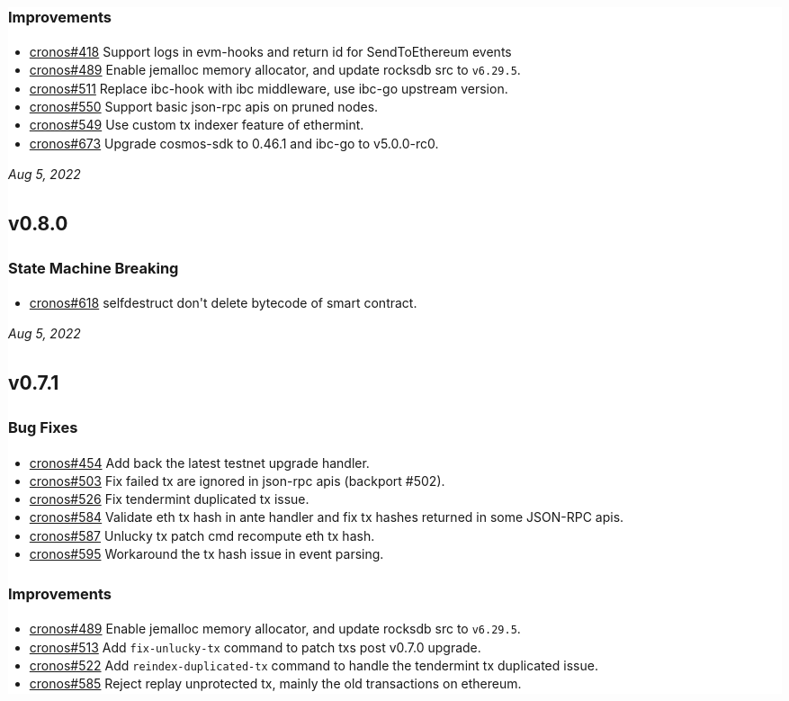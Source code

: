 ### Improvements

- [cronos#418](https://github.com/crypto-org-chain/cronos/pull/418) Support logs in evm-hooks and return id for SendToEthereum events
- [cronos#489](https://github.com/crypto-org-chain/cronos/pull/489) Enable jemalloc memory allocator, and update rocksdb src to `v6.29.5`.
- [cronos#511](https://github.com/crypto-org-chain/cronos/pull/511) Replace ibc-hook with ibc middleware, use ibc-go upstream version.
- [cronos#550](https://github.com/crypto-org-chain/cronos/pull/550) Support basic json-rpc apis on pruned nodes.
- [cronos#549](https://github.com/crypto-org-chain/cronos/pull/549) Use custom tx indexer feature of ethermint.
- [cronos#673](https://github.com/crypto-org-chain/cronos/pull/673) Upgrade cosmos-sdk to 0.46.1 and ibc-go to v5.0.0-rc0.

*Aug 5, 2022*

## v0.8.0

### State Machine Breaking

- [cronos#618](https://github.com/crypto-org-chain/cronos/pull/618) selfdestruct don't delete bytecode of smart contract.

*Aug 5, 2022*

## v0.7.1

### Bug Fixes

- [cronos#454](https://github.com/crypto-org-chain/cronos/pull/454) Add back the latest testnet upgrade handler.
- [cronos#503](https://github.com/crypto-org-chain/cronos/pull/503) Fix failed tx are ignored in json-rpc apis (backport #502).
- [cronos#526](https://github.com/crypto-org-chain/cronos/pull/526) Fix tendermint duplicated tx issue.
- [cronos#584](https://github.com/crypto-org-chain/cronos/pull/584) Validate eth tx hash in ante handler and fix tx hashes returned in some JSON-RPC apis.
- [cronos#587](https://github.com/crypto-org-chain/cronos/pull/587) Unlucky tx patch cmd recompute eth tx hash.
- [cronos#595](https://github.com/crypto-org-chain/cronos/pull/595) Workaround the tx hash issue in event parsing.

### Improvements

- [cronos#489](https://github.com/crypto-org-chain/cronos/pull/489) Enable jemalloc memory allocator, and update rocksdb src to `v6.29.5`.
- [cronos#513](https://github.com/crypto-org-chain/cronos/pull/513) Add `fix-unlucky-tx` command to patch txs post v0.7.0 upgrade.
- [cronos#522](https://github.com/crypto-org-chain/cronos/pull/522) Add `reindex-duplicated-tx` command to handle the tendermint tx duplicated issue.
- [cronos#585](https://github.com/crypto-org-chain/cronos/pull/585) Reject replay unprotected tx, mainly the old transactions on ethereum.
